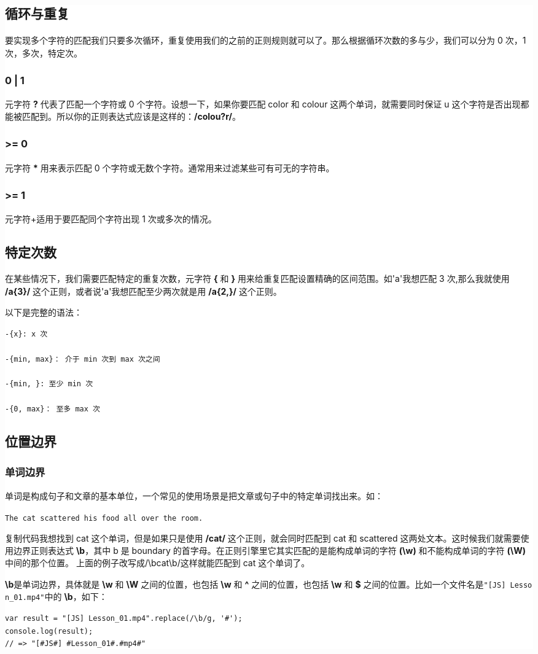 ## 循环与重复

要实现多个字符的匹配我们只要多次循环，重复使用我们的之前的正则规则就可以了。那么根据循环次数的多与少，我们可以分为 0 次，1 次，多次，特定次。

### 0 | 1

元字符 **?** 代表了匹配一个字符或 0 个字符。设想一下，如果你要匹配 color 和 colour 这两个单词，就需要同时保证 u 这个字符是否出现都能被匹配到。所以你的正则表达式应该是这样的：**/colou?r/**。

### >= 0

元字符 **\*** 用来表示匹配 0 个字符或无数个字符。通常用来过滤某些可有可无的字符串。

### >= 1

元字符+适用于要匹配同个字符出现 1 次或多次的情况。

## 特定次数

在某些情况下，我们需要匹配特定的重复次数，元字符 **{** 和 **}** 用来给重复匹配设置精确的区间范围。如'a'我想匹配 3 次,那么我就使用 **/a{3}/** 这个正则，或者说'a'我想匹配至少两次就是用 **/a{2,}/** 这个正则。

以下是完整的语法：

```(特定次数语法)
-{x}: x 次

-{min, max}： 介于 min 次到 max 次之间

-{min, }: 至少 min 次

-{0, max}： 至多 max 次
```

## 位置边界

### 单词边界

单词是构成句子和文章的基本单位，一个常见的使用场景是把文章或句子中的特定单词找出来。如：

```(举例)
The cat scattered his food all over the room.
```

复制代码我想找到 cat 这个单词，但是如果只是使用 **/cat/** 这个正则，就会同时匹配到 cat 和 scattered 这两处文本。这时候我们就需要使用边界正则表达式 **\b**，其中 b 是 boundary 的首字母。在正则引擎里它其实匹配的是能构成单词的字符 **(\w)** 和不能构成单词的字符 **(\W)** 中间的那个位置。
上面的例子改写成/\bcat\b/这样就能匹配到 cat 这个单词了。

**\b**是单词边界，具体就是 **\w** 和 **\W** 之间的位置，也包括 **\w** 和 **^** 之间的位置，也包括 **\w** 和 **$** 之间的位置。比如一个文件名是`"[JS] Lesson_01.mp4"`中的 **\b**，如下：

```()
var result = "[JS] Lesson_01.mp4".replace(/\b/g, '#');
console.log(result);
// => "[#JS#] #Lesson_01#.#mp4#"
```
